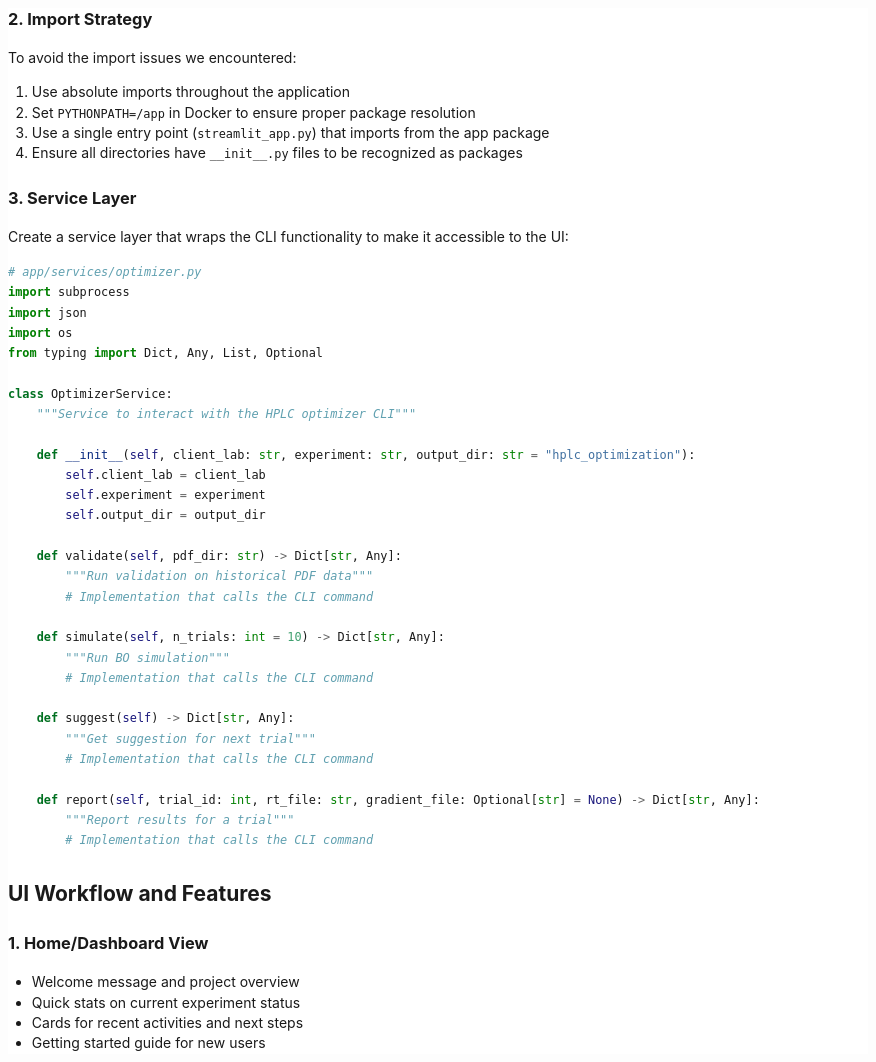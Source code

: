### 2. Import Strategy

To avoid the import issues we encountered:

1. Use absolute imports throughout the application
2. Set `PYTHONPATH=/app` in Docker to ensure proper package resolution
3. Use a single entry point (`streamlit_app.py`) that imports from the app package
4. Ensure all directories have `__init__.py` files to be recognized as packages

### 3. Service Layer

Create a service layer that wraps the CLI functionality to make it accessible to the UI:

```python
# app/services/optimizer.py
import subprocess
import json
import os
from typing import Dict, Any, List, Optional

class OptimizerService:
    """Service to interact with the HPLC optimizer CLI"""
    
    def __init__(self, client_lab: str, experiment: str, output_dir: str = "hplc_optimization"):
        self.client_lab = client_lab
        self.experiment = experiment
        self.output_dir = output_dir
        
    def validate(self, pdf_dir: str) -> Dict[str, Any]:
        """Run validation on historical PDF data"""
        # Implementation that calls the CLI command
        
    def simulate(self, n_trials: int = 10) -> Dict[str, Any]:
        """Run BO simulation"""
        # Implementation that calls the CLI command
        
    def suggest(self) -> Dict[str, Any]:
        """Get suggestion for next trial"""
        # Implementation that calls the CLI command
        
    def report(self, trial_id: int, rt_file: str, gradient_file: Optional[str] = None) -> Dict[str, Any]:
        """Report results for a trial"""
        # Implementation that calls the CLI command
```

## UI Workflow and Features

### 1. Home/Dashboard View
- Welcome message and project overview
- Quick stats on current experiment status
- Cards for recent activities and next steps
- Getting started guide for new users
